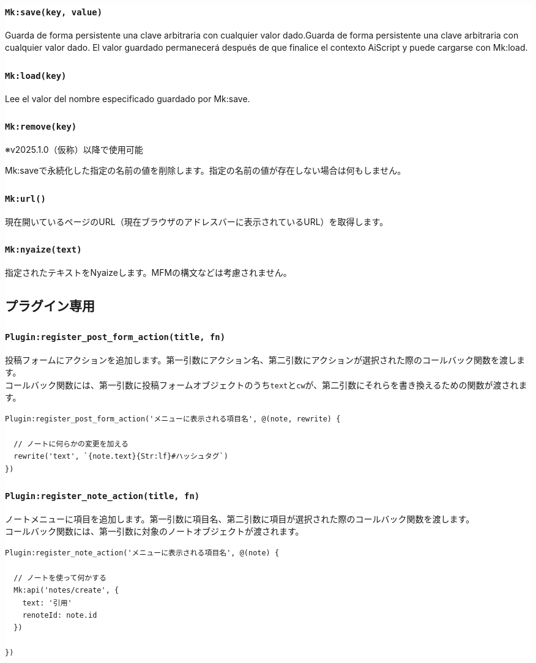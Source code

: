 ### `Mk:save(key, value)`

Guarda de forma persistente una clave arbitraria con cualquier valor dado.Guarda de forma persistente una clave arbitraria con cualquier valor dado. El valor guardado permanecerá después de que finalice el contexto AiScript y puede cargarse con Mk:load.

### `Mk:load(key)`

Lee el valor del nombre especificado guardado por Mk:save.

### `Mk:remove(key)`

※v2025.1.0（仮称）以降で使用可能

Mk:saveで永続化した指定の名前の値を削除します。指定の名前の値が存在しない場合は何もしません。

### `Mk:url()`

現在開いているページのURL（現在ブラウザのアドレスバーに表示されているURL）を取得します。

### `Mk:nyaize(text)`

指定されたテキストをNyaizeします。MFMの構文などは考慮されません。

## プラグイン専用

### `Plugin:register_post_form_action(title, fn)`

投稿フォームにアクションを追加します。第一引数にアクション名、第二引数にアクションが選択された際のコールバック関数を渡します。\
コールバック関数には、第一引数に投稿フォームオブジェクトのうち`text`と`cw`が、第二引数にそれらを書き換えるための関数が渡されます。

```AiScript
Plugin:register_post_form_action('メニューに表示される項目名', @(note, rewrite) {

  // ノートに何らかの変更を加える
  rewrite('text', `{note.text}{Str:lf}#ハッシュタグ`)
})
```

### `Plugin:register_note_action(title, fn)`

ノートメニューに項目を追加します。第一引数に項目名、第二引数に項目が選択された際のコールバック関数を渡します。\
コールバック関数には、第一引数に対象のノートオブジェクトが渡されます。

```AiScript
Plugin:register_note_action('メニューに表示される項目名', @(note) {

  // ノートを使って何かする
  Mk:api('notes/create', {
    text: '引用'
    renoteId: note.id
  })

})
```

